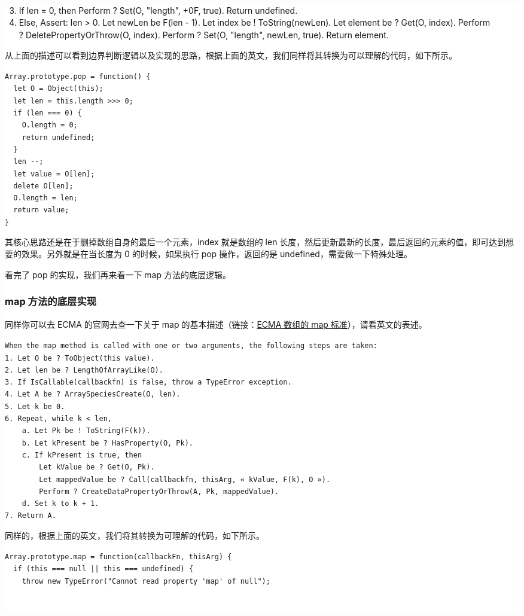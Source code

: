 3. If&nbsp;len&nbsp;= 0, then
    Perform ?&nbsp;Set(O,&nbsp;"length",&nbsp;+0F,&nbsp;true).
    Return&nbsp;undefined.
4. Else,
  Assert:&nbsp;len&nbsp;&gt; 0.
  Let&nbsp;newLen&nbsp;be&nbsp;F(len&nbsp;- 1).
  Let&nbsp;index&nbsp;be !&nbsp;ToString(newLen).
  Let&nbsp;element&nbsp;be ?&nbsp;Get(O,&nbsp;index).
  Perform ?&nbsp;DeletePropertyOrThrow(O,&nbsp;index).
  Perform ?&nbsp;Set(O,&nbsp;"length",&nbsp;newLen,&nbsp;true).
  Return&nbsp;element.
</code></pre>
<p data-nodeid="2102">从上面的描述可以看到边界判断逻辑以及实现的思路，根据上面的英文，我们同样将其转换为可以理解的代码，如下所示。</p>
<pre class="lang-javascript" data-nodeid="2103"><code data-language="javascript"><span class="hljs-built_in">Array</span>.prototype.pop = <span class="hljs-function"><span class="hljs-keyword">function</span>(<span class="hljs-params"></span>) </span>{
  <span class="hljs-keyword">let</span> O = <span class="hljs-built_in">Object</span>(<span class="hljs-keyword">this</span>);
  <span class="hljs-keyword">let</span> len = <span class="hljs-keyword">this</span>.length &gt;&gt;&gt; <span class="hljs-number">0</span>;
  <span class="hljs-keyword">if</span> (len === <span class="hljs-number">0</span>) {
    O.length = <span class="hljs-number">0</span>;
    <span class="hljs-keyword">return</span> <span class="hljs-literal">undefined</span>;
  }
  len --;
  <span class="hljs-keyword">let</span> value = O[len];
  <span class="hljs-keyword">delete</span> O[len];
  O.length = len;
  <span class="hljs-keyword">return</span> value;
}
</code></pre>
<p data-nodeid="2104">其核心思路还是在于删掉数组自身的最后一个元素，index 就是数组的 len 长度，然后更新最新的长度，最后返回的元素的值，即可达到想要的效果。另外就是在当长度为 0 的时候，如果执行 pop 操作，返回的是 undefined，需要做一下特殊处理。</p>
<p data-nodeid="2105">看完了 pop 的实现，我们再来看一下 map 方法的底层逻辑。</p>
<h3 data-nodeid="2106">map 方法的底层实现</h3>
<p data-nodeid="2107">同样你可以去 ECMA 的官网去查一下关于 map 的基本描述（链接：<a href="https://tc39.es/ecma262/#sec-array.prototype.map" data-nodeid="2188">ECMA 数组的 map 标准</a>），请看英文的表述。</p>
<pre class="lang-plain" data-nodeid="2108"><code data-language="plain">When the&nbsp;map&nbsp;method is called with one or two arguments, the following steps are taken:
1. Let&nbsp;O&nbsp;be ?&nbsp;ToObject(this&nbsp;value).
2. Let&nbsp;len&nbsp;be ?&nbsp;LengthOfArrayLike(O).
3. If&nbsp;IsCallable(callbackfn) is&nbsp;false, throw a&nbsp;TypeError&nbsp;exception.
4. Let&nbsp;A&nbsp;be ?&nbsp;ArraySpeciesCreate(O,&nbsp;len).
5. Let&nbsp;k&nbsp;be 0.
6. Repeat, while&nbsp;k&nbsp;&lt;&nbsp;len,
    a. Let&nbsp;Pk&nbsp;be !&nbsp;ToString(F(k)).
    b. Let&nbsp;kPresent&nbsp;be ?&nbsp;HasProperty(O,&nbsp;Pk).
    c. If&nbsp;kPresent&nbsp;is&nbsp;true, then
        Let&nbsp;kValue&nbsp;be ?&nbsp;Get(O,&nbsp;Pk).
        Let&nbsp;mappedValue&nbsp;be ?&nbsp;Call(callbackfn,&nbsp;thisArg, «&nbsp;kValue,&nbsp;F(k),&nbsp;O&nbsp;»).
        Perform ?&nbsp;CreateDataPropertyOrThrow(A,&nbsp;Pk,&nbsp;mappedValue).
    d. Set&nbsp;k&nbsp;to&nbsp;k&nbsp;+ 1.
7. Return&nbsp;A.
</code></pre>
<p data-nodeid="2109">同样的，根据上面的英文，我们将其转换为可理解的代码，如下所示。</p>
<pre class="lang-javascript" data-nodeid="2110"><code data-language="javascript"><span class="hljs-built_in">Array</span>.prototype.map = <span class="hljs-function"><span class="hljs-keyword">function</span>(<span class="hljs-params">callbackFn, thisArg</span>) </span>{
  <span class="hljs-keyword">if</span> (<span class="hljs-keyword">this</span> === <span class="hljs-literal">null</span> || <span class="hljs-keyword">this</span> === <span class="hljs-literal">undefined</span>) {
    <span class="hljs-keyword">throw</span> <span class="hljs-keyword">new</span> <span class="hljs-built_in">TypeError</span>(<span class="hljs-string">"Cannot read property 'map' of null"</span>);